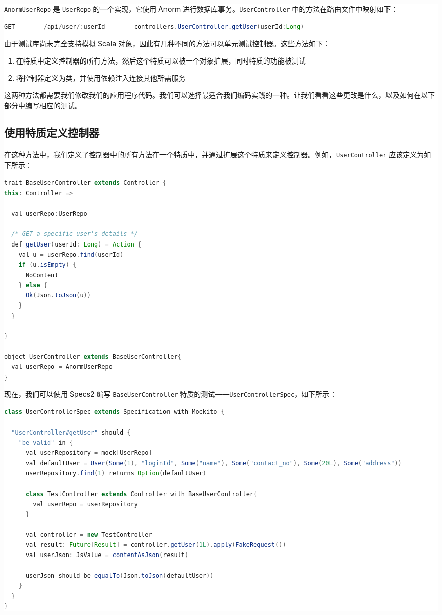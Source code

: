 `AnormUserRepo` 是 `UserRepo` 的一个实现，它使用 Anorm 进行数据库事务。`UserController` 中的方法在路由文件中映射如下：

```java
GET        /api/user/:userId        controllers.UserController.getUser(userId:Long)
```

由于测试库尚未完全支持模拟 Scala 对象，因此有几种不同的方法可以单元测试控制器。这些方法如下：

1.  在特质中定义控制器的所有方法，然后这个特质可以被一个对象扩展，同时特质的功能被测试

1.  将控制器定义为类，并使用依赖注入连接其他所需服务

这两种方法都需要我们修改我们的应用程序代码。我们可以选择最适合我们编码实践的一种。让我们看看这些更改是什么，以及如何在以下部分中编写相应的测试。

## 使用特质定义控制器

在这种方法中，我们定义了控制器中的所有方法在一个特质中，并通过扩展这个特质来定义控制器。例如，`UserController` 应该定义为如下所示：

```java
trait BaseUserController extends Controller {
this: Controller =>

  val userRepo:UserRepo

  /* GET a specific user's details */
  def getUser(userId: Long) = Action {
    val u = userRepo.find(userId)
    if (u.isEmpty) {
      NoContent
    } else {
      Ok(Json.toJson(u))
    }
  }

}

object UserController extends BaseUserController{
  val userRepo = AnormUserRepo
}
```

现在，我们可以使用 Specs2 编写 `BaseUserController` 特质的测试——`UserControllerSpec`，如下所示：

```java
class UserControllerSpec extends Specification with Mockito {

  "UserController#getUser" should {
    "be valid" in {
      val userRepository = mock[UserRepo]
      val defaultUser = User(Some(1), "loginId", Some("name"), Some("contact_no"), Some(20L), Some("address"))
      userRepository.find(1) returns Option(defaultUser)

      class TestController extends Controller with BaseUserController{
        val userRepo = userRepository
      }

      val controller = new TestController
      val result: Future[Result] = controller.getUser(1L).apply(FakeRequest())
      val userJson: JsValue = contentAsJson(result)

      userJson should be equalTo(Json.toJson(defaultUser))
    }
  }
}
```

